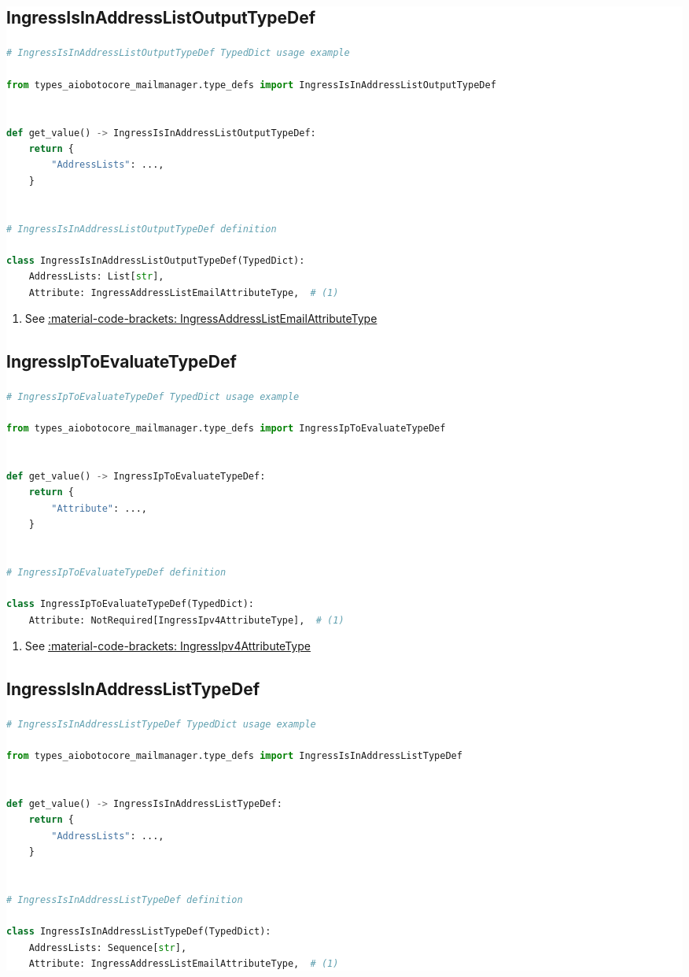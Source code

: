 ## IngressIsInAddressListOutputTypeDef

```python
# IngressIsInAddressListOutputTypeDef TypedDict usage example

from types_aiobotocore_mailmanager.type_defs import IngressIsInAddressListOutputTypeDef


def get_value() -> IngressIsInAddressListOutputTypeDef:
    return {
        "AddressLists": ...,
    }


# IngressIsInAddressListOutputTypeDef definition

class IngressIsInAddressListOutputTypeDef(TypedDict):
    AddressLists: List[str],
    Attribute: IngressAddressListEmailAttributeType,  # (1)
```

1. See [:material-code-brackets: IngressAddressListEmailAttributeType](./literals.md#ingressaddresslistemailattributetype) 
## IngressIpToEvaluateTypeDef

```python
# IngressIpToEvaluateTypeDef TypedDict usage example

from types_aiobotocore_mailmanager.type_defs import IngressIpToEvaluateTypeDef


def get_value() -> IngressIpToEvaluateTypeDef:
    return {
        "Attribute": ...,
    }


# IngressIpToEvaluateTypeDef definition

class IngressIpToEvaluateTypeDef(TypedDict):
    Attribute: NotRequired[IngressIpv4AttributeType],  # (1)
```

1. See [:material-code-brackets: IngressIpv4AttributeType](./literals.md#ingressipv4attributetype) 
## IngressIsInAddressListTypeDef

```python
# IngressIsInAddressListTypeDef TypedDict usage example

from types_aiobotocore_mailmanager.type_defs import IngressIsInAddressListTypeDef


def get_value() -> IngressIsInAddressListTypeDef:
    return {
        "AddressLists": ...,
    }


# IngressIsInAddressListTypeDef definition

class IngressIsInAddressListTypeDef(TypedDict):
    AddressLists: Sequence[str],
    Attribute: IngressAddressListEmailAttributeType,  # (1)
```